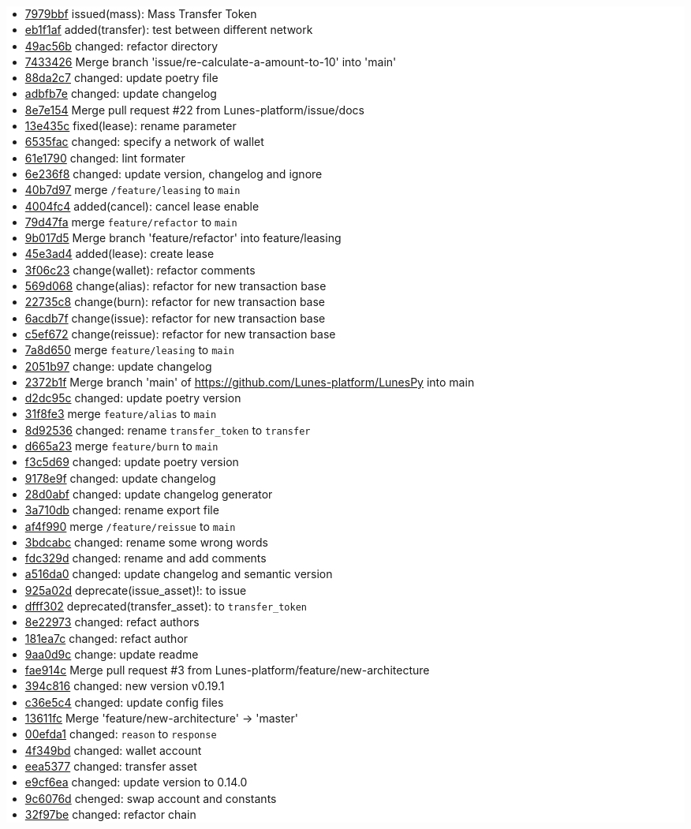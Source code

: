 - [7979bbf](7979bbf31a00f0ee873028330b38099a61e53ea8) issued(mass): Mass Transfer Token
- [eb1f1af](eb1f1af31c424874a4f17f3c004e749fd5342181) added(transfer): test between  different network
- [49ac56b](49ac56b4e4a43c79297311f1fa7b46bc3559bc4b) changed: refactor directory
- [7433426](7433426a9d244b6169d1e103291758058751f679) Merge branch 'issue/re-calculate-a-amount-to-10' into 'main'
- [88da2c7](88da2c78d457d4c5d265ed4b6cdf2a2810fd1799) changed: update poetry file
- [adbfb7e](adbfb7e8e909270fdde902d42d9a693fce2ac2a9) changed: update changelog
- [8e7e154](8e7e154bf87a9e790ef5c653b901f4251d0dc0ee) Merge pull request #22 from Lunes-platform/issue/docs
- [13e435c](13e435c986fc11f1dbc201c3f6e3821bfbee1603) fixed(lease): rename parameter
- [6535fac](6535fac8308c4102ebc78e81eeed9971487c02a6) changed: specify a network of wallet
- [61e1790](61e1790869e5427157d25c3bc29f910e04ff5f76) changed: lint formater
- [6e236f8](6e236f84f914623868d040e4846b61e7d42d491c) changed: update version, changelog and ignore
- [40b7d97](40b7d972deea0473032818afd88f2b2490a36479) merge `/feature/leasing` to `main`
- [4004fc4](4004fc41f45194009ddbc012549c09a5e409e992) added(cancel): cancel lease enable
- [79d47fa](79d47faf014357ebe9b3fd1f4b0176ce3f0e5c29) merge `feature/refactor` to `main`
- [9b017d5](9b017d56b8231bd119cc013b199d819b2205998f) Merge branch 'feature/refactor' into feature/leasing
- [45e3ad4](45e3ad4824e6dfe874c35cacfb4b2e164e5d5931) added(lease): create lease
- [3f06c23](3f06c233eb5cb4665cf2ba70e80f485127102043) change(wallet): refactor comments
- [569d068](569d068e0609110a7741f30b7d86101830f39565) change(alias): refactor for new transaction base
- [22735c8](22735c80e1970c490d3e8365f04f34a76466ee87) change(burn): refactor for new transaction base
- [6acdb7f](6acdb7f2e5a144d085c43ae5b63cb5ebb7524984) change(issue): refactor for new transaction base
- [c5ef672](c5ef67268864a2379efce862a114c49081926246) change(reissue): refactor for new transaction base
- [7a8d650](7a8d6502221fea8411de49ea4eb5f0c01b665f89) merge `feature/leasing` to `main`
- [2051b97](2051b97823b36d40f76a39b7c377c40e524f48c8) change: update changelog
- [2372b1f](2372b1fa7b0da03fec8eb7005110beb23b04181d) Merge branch 'main' of https://github.com/Lunes-platform/LunesPy into main
- [d2dc95c](d2dc95c56ded607fdff630bcf9b05723c7f1fdb0) changed: update poetry version
- [31f8fe3](31f8fe33994799dae51906cef5f0ae8d94fad531) merge `feature/alias` to `main`
- [8d92536](8d92536ae63ceeb28530111f3ce26862748e055c) changed: rename `transfer_token` to `transfer`
- [d665a23](d665a23ac27bde8676846cb89b41160cf1a53c59) merge `feature/burn` to `main`
- [f3c5d69](f3c5d697964321bc021c8e1813d0b60b10dcedc6) changed: update poetry version
- [9178e9f](9178e9f1bc47cc8b9154a03b7946af01091eef91) changed: update changelog
- [28d0abf](28d0abf41b0e9ae7e574c93cc67c5699187c7795) changed:  update changelog generator
- [3a710db](3a710db001b657612a1d0df3aa5a5c05e13678e5) changed: rename export file
- [af4f990](af4f990ef9fde259243b568ccc755014da1bd78a) merge `/feature/reissue` to `main`
- [3bdcabc](3bdcabc6ce4622992ba8b4377b4ead219ffccb29) changed: rename some wrong words
- [fdc329d](fdc329d78028a5709595d305111bfd728f733f23) changed:  rename and add comments
- [a516da0](a516da087422460348cdb7a885aa1cfa9b5f4202) changed:  update changelog and semantic version
- [925a02d](925a02d72974683d9b3b614d83283931c40526d1) deprecate(issue_asset)!: to issue
- [dfff302](dfff3029bf44cc6eefd57f681b34c3f035327b16) deprecated(transfer_asset):  to `transfer_token`
- [8e22973](8e229737a006507e9a19f5e1f9070c352f50cd12) changed: refact authors
- [181ea7c](181ea7c99dd5280d888fa91559da32a78f10948a) changed: refact author
- [9aa0d9c](9aa0d9c5634a5b3a66292773315d14b3399b529d) change: update readme
- [fae914c](fae914c52f51782bf32b41af94f7af9fa459aaef) Merge pull request #3 from Lunes-platform/feature/new-architecture
- [394c816](394c81694e874df624e71a1b05bda03eb9a29d45) changed: new version v0.19.1
- [c36e5c4](c36e5c41d7f5b75e270f9dd2074cbcbab2d605f5) changed: update config files
- [13611fc](13611fc963a72b775ed02e7b8f007571e3ed6243) Merge  'feature/new-architecture' -> 'master'
- [00efda1](00efda1bea77598506c51c6649d269468106bd68) changed: `reason` to `response`
- [4f349bd](4f349bd0f099d9f17719febb10c05ec54bfdcdfb) changed: wallet account
- [eea5377](eea537712369176850a2199f41d7b673e7a7f9df) changed: transfer asset
- [e9cf6ea](e9cf6ea13f07222e1748d6f3f719e7ff084f6946) changed: update version to 0.14.0
- [9c6076d](9c6076ddb1c911d185a551a33b8d31b92fc96a5c) chenged: swap account and constants
- [32f97be](32f97be7e7927be5c068572b93b7b7974818aa6c) changed: refactor chain